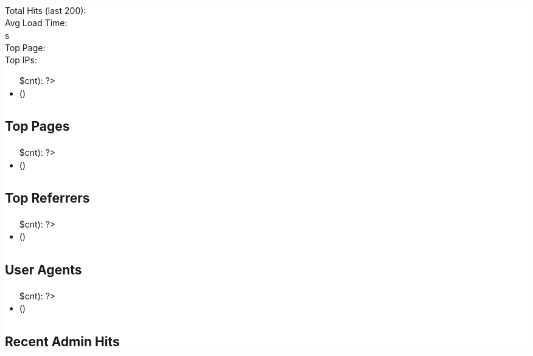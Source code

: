   <div class="grid md:grid-cols-4 gap-8 mb-10">
    <div class="bg-blue-50 dark:bg-gray-800 rounded-xl p-6 shadow flex flex-col items-start">
      <div class="font-semibold text-xl mb-2">Total Hits (last 200):</div>
      <div class="text-4xl font-bold"><?=count($recent)?></div>
    </div>
    <div class="bg-blue-50 dark:bg-gray-800 rounded-xl p-6 shadow flex flex-col items-start">
      <div class="font-semibold text-xl mb-2">Avg Load Time:</div>
      <div class="text-4xl font-bold"><?=number_format($avg_time, 3)?>s</div>
    </div>
    <div class="bg-blue-50 dark:bg-gray-800 rounded-xl p-6 shadow flex flex-col items-start">
      <div class="font-semibold text-xl mb-2">Top Page:</div>
      <div class="text-2xl"><?=array_keys(top_n($page_hits, 1))[0] ?? '-'?></div>
    </div>
    <div class="bg-blue-50 dark:bg-gray-800 rounded-xl p-6 shadow flex flex-col items-start">
      <div class="font-semibold text-xl mb-2">Top IPs:</div>
      <ul class="list-decimal ml-5 text-lg">
        <?php foreach (top_n($ip_counts, 5) as $ip => $cnt): ?>
          <li>
            <a href="https://ipinfo.io/<?=urlencode($ip)?>" target="_blank" class="text-blue-700 dark:text-blue-300 hover:underline"><?=htmlspecialchars($ip)?></a>
            <span class="text-gray-400">(<?=$cnt?>)</span>
          </li>
        <?php endforeach; ?>
      </ul>
    </div>
  </div>

  <div class="mb-12 bg-white dark:bg-gray-900 rounded-xl p-4 shadow">
    <canvas id="trafficChart" height="80"></canvas>
  </div>

  <div class="grid md:grid-cols-2 gap-8 mb-10">
    <div class="bg-white dark:bg-gray-800 rounded-xl p-6 shadow">
      <h2 class="font-bold text-xl mb-3">Top Pages</h2>
      <ul class="list-decimal ml-5">
        <?php foreach (top_n($page_hits, 7) as $uri => $cnt): ?>
          <li><?=htmlspecialchars($uri)?> <span class="text-gray-400">(<?=$cnt?>)</span></li>
        <?php endforeach; ?>
      </ul>
    </div>
    <div class="bg-white dark:bg-gray-800 rounded-xl p-6 shadow">
      <h2 class="font-bold text-xl mb-3">Top Referrers</h2>
      <ul class="list-decimal ml-5">
        <?php foreach (top_n($referrers, 7) as $ref => $cnt): ?>
          <li class="break-all"><?=htmlspecialchars($ref)?> <span class="text-gray-400">(<?=$cnt?>)</span></li>
        <?php endforeach; ?>
      </ul>
    </div>
    <div class="bg-white dark:bg-gray-800 rounded-xl p-6 shadow">
      <h2 class="font-bold text-xl mb-3">User Agents</h2>
      <ul class="list-disc ml-5 text-sm">
        <?php foreach (top_n($user_agents, 5) as $ua => $cnt): ?>
          <li class="break-all"><?=htmlspecialchars($ua)?> <span class="text-gray-400">(<?=$cnt?>)</span></li>
        <?php endforeach; ?>
      </ul>
    </div>
    <div class="bg-white dark:bg-gray-800 rounded-xl p-6 shadow">
      <h2 class="font-bold text-xl mb-3">Recent Admin Hits</h2>
      <ul class="list-none ml-0 text-sm">
        <?php foreach (array_reverse(array_slice($admin_hits, -10)) as $line): ?>
          <?php
            $p = explode("\t", trim($line));